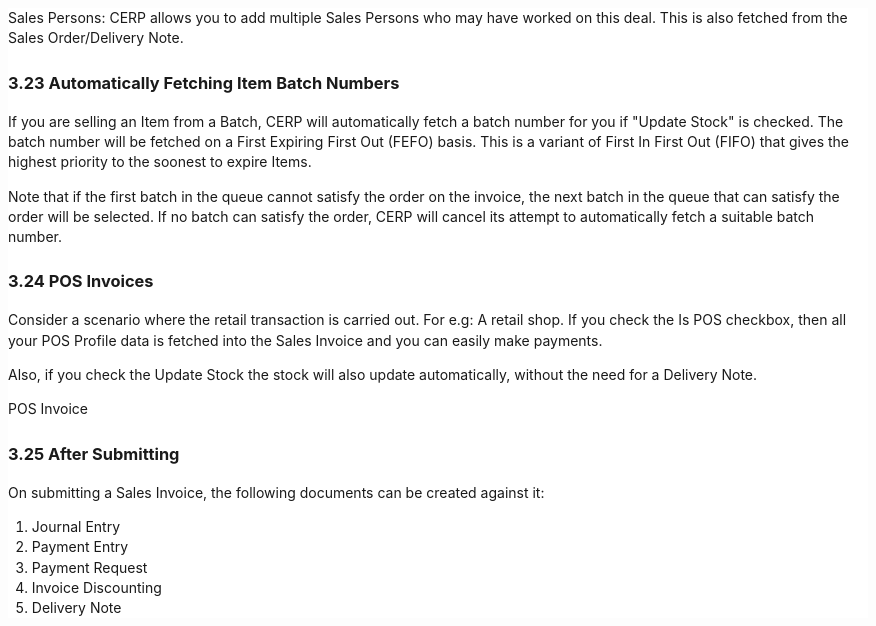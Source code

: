 Sales Persons: CERP allows you to add multiple Sales Persons who may have worked on this deal. This is also fetched from the Sales Order/Delivery Note.

### 3.23 Automatically Fetching Item Batch Numbers

If you are selling an Item from a Batch, CERP will automatically fetch a batch number for you if "Update Stock" is checked. The batch number will be fetched on a First Expiring First Out (FEFO) basis. This is a variant of First In First Out (FIFO) that gives the highest priority to the soonest to expire Items.

Note that if the first batch in the queue cannot satisfy the order on the invoice, the next batch in the queue that can satisfy the order will be selected. If no batch can satisfy the order, CERP will cancel its attempt to automatically fetch a suitable batch number.

### 3.24 POS Invoices

Consider a scenario where the retail transaction is carried out. For e.g: A retail shop. If you check the Is POS checkbox, then all your POS Profile data is fetched into the Sales Invoice and you can easily make payments.

Also, if you check the Update Stock the stock will also update automatically, without the need for a Delivery Note.

POS Invoice

### 3.25 After Submitting

On submitting a Sales Invoice, the following documents can be created against it:

1. Journal Entry
1. Payment Entry
1. Payment Request
1. Invoice Discounting
1. Delivery Note
